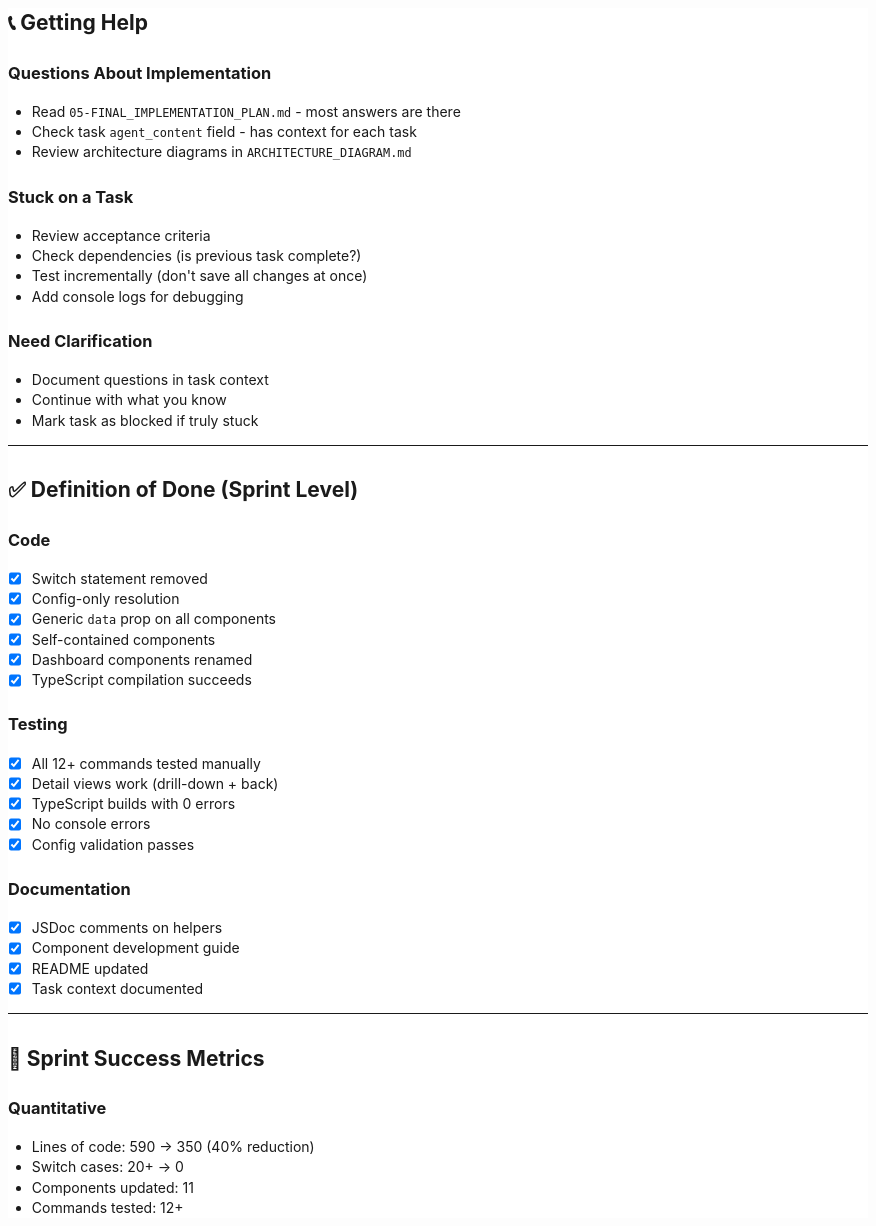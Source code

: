 
## 📞 Getting Help

### Questions About Implementation
- Read `05-FINAL_IMPLEMENTATION_PLAN.md` - most answers are there
- Check task `agent_content` field - has context for each task
- Review architecture diagrams in `ARCHITECTURE_DIAGRAM.md`

### Stuck on a Task
- Review acceptance criteria
- Check dependencies (is previous task complete?)
- Test incrementally (don't save all changes at once)
- Add console logs for debugging

### Need Clarification
- Document questions in task context
- Continue with what you know
- Mark task as blocked if truly stuck

---

## ✅ Definition of Done (Sprint Level)

### Code
- [x] Switch statement removed
- [x] Config-only resolution
- [x] Generic `data` prop on all components
- [x] Self-contained components
- [x] Dashboard components renamed
- [x] TypeScript compilation succeeds

### Testing
- [x] All 12+ commands tested manually
- [x] Detail views work (drill-down + back)
- [x] TypeScript builds with 0 errors
- [x] No console errors
- [x] Config validation passes

### Documentation
- [x] JSDoc comments on helpers
- [x] Component development guide
- [x] README updated
- [x] Task context documented

---

## 🎉 Sprint Success Metrics

### Quantitative
- Lines of code: 590 → 350 (40% reduction)
- Switch cases: 20+ → 0
- Components updated: 11
- Commands tested: 12+
